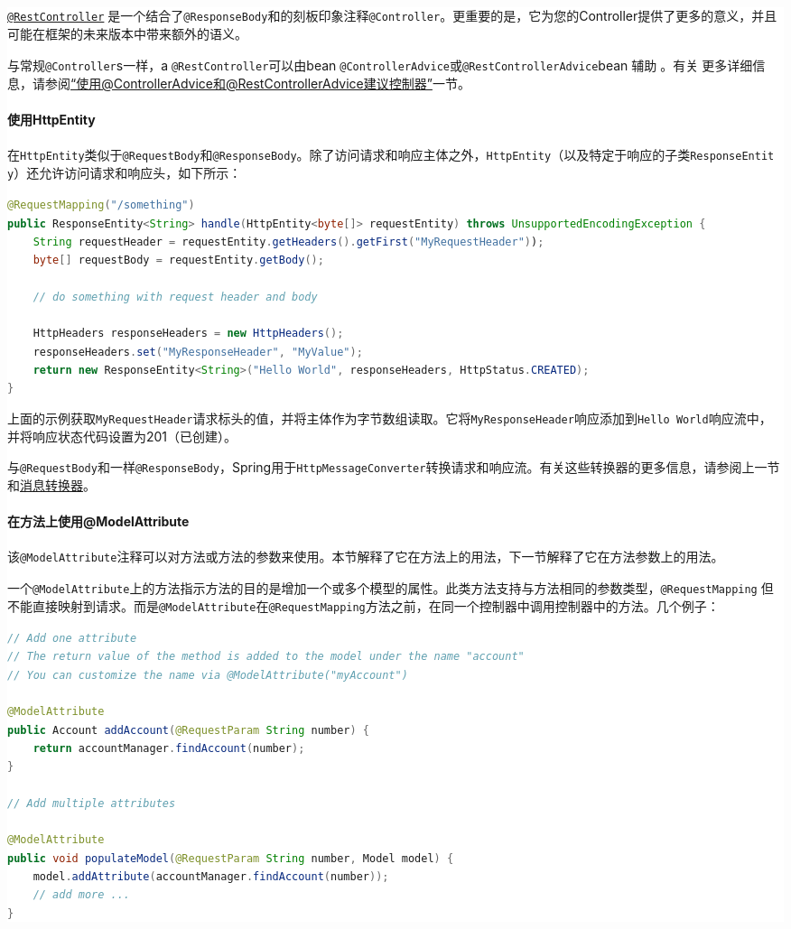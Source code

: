 [`@RestController`](https://docs.spring.io/spring-framework/docs/4.3.24.RELEASE/javadoc-api/org/springframework/web/bind/annotation/RestController.html) 是一个结合了`@ResponseBody`和的刻板印象注释`@Controller`。更重要的是，它为您的Controller提供了更多的意义，并且可能在框架的未来版本中带来额外的语义。

与常规`@Controller`s一样，a `@RestController`可以由bean `@ControllerAdvice`或`@RestControllerAdvice`bean 辅助 。有关 更多详细信息，请参阅[“使用@ControllerAdvice和@RestControllerAdvice建议控制器”](mvc.html#mvc-ann-controller-advice)一节。

#### 使用HttpEntity

在`HttpEntity`类似于`@RequestBody`和`@ResponseBody`。除了访问请求和响应主体之外，`HttpEntity`（以及特定于响应的子类`ResponseEntity`）还允许访问请求和响应头，如下所示：

```java
@RequestMapping("/something")
public ResponseEntity<String> handle(HttpEntity<byte[]> requestEntity) throws UnsupportedEncodingException {
    String requestHeader = requestEntity.getHeaders().getFirst("MyRequestHeader"));
    byte[] requestBody = requestEntity.getBody();

    // do something with request header and body

    HttpHeaders responseHeaders = new HttpHeaders();
    responseHeaders.set("MyResponseHeader", "MyValue");
    return new ResponseEntity<String>("Hello World", responseHeaders, HttpStatus.CREATED);
}
```

上面的示例获取`MyRequestHeader`请求标头的值，并将主体作为字节数组读取。它将`MyResponseHeader`响应添加到`Hello World`响应流中，并将响应状态代码设置为201（已创建）。

与`@RequestBody`和一样`@ResponseBody`，Spring用于`HttpMessageConverter`转换请求和响应流。有关这些转换器的更多信息，请参阅上一节和[消息转换器](remoting.html#rest-message-conversion)。

#### 在方法上使用@ModelAttribute

该`@ModelAttribute`注释可以对方法或方法的参数来使用。本节解释了它在方法上的用法，下一节解释了它在方法参数上的用法。

一个`@ModelAttribute`上的方法指示方法的目的是增加一个或多个模型的属性。此类方法支持与方法相同的参数类型，`@RequestMapping` 但不能直接映射到请求。而是`@ModelAttribute`在`@RequestMapping`方法之前，在同一个控制器中调用控制器中的方法。几个例子：

```java
// Add one attribute
// The return value of the method is added to the model under the name "account"
// You can customize the name via @ModelAttribute("myAccount")

@ModelAttribute
public Account addAccount(@RequestParam String number) {
    return accountManager.findAccount(number);
}

// Add multiple attributes

@ModelAttribute
public void populateModel(@RequestParam String number, Model model) {
    model.addAttribute(accountManager.findAccount(number));
    // add more ...
}
```
